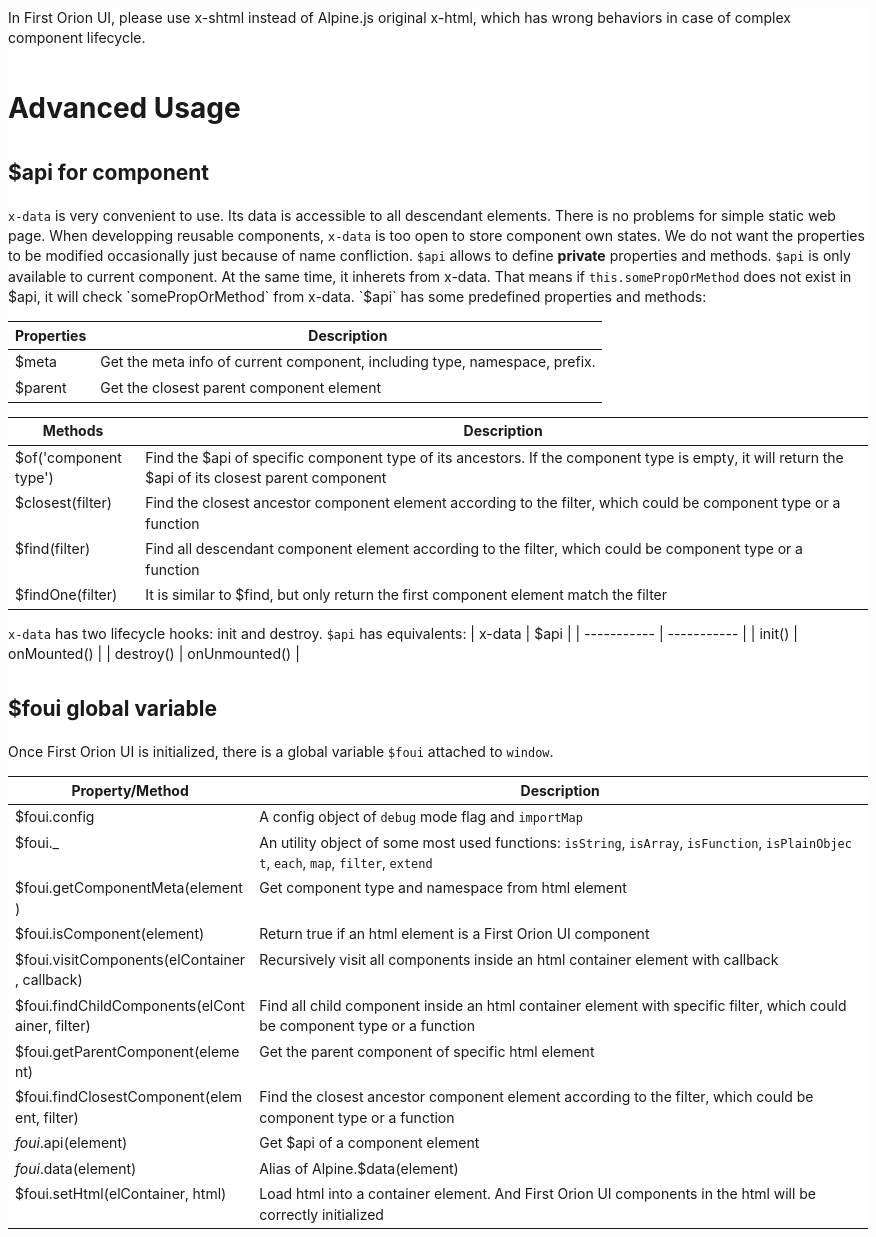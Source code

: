In First Orion UI, please use x-shtml instead of Alpine.js original x-html, which has wrong behaviors in case of complex component lifecycle.

# Advanced Usage

## $api for component

`x-data` is very convenient to use. Its data is accessible to all descendant elements. There is no problems for simple static web page. When developping reusable components, `x-data` is too open to store component own states. We do not want the properties to be modified occasionally just because of name confliction. `$api` allows to define **private** properties and methods. `$api` is only available to current component. At the same time, it inherets from x-data. That means if `this.somePropOrMethod` does not exist in $api, it will check `somePropOrMethod` from x-data. `$api` has some predefined properties and methods:

| Properties | Description                                                                |
| ---------- | -------------------------------------------------------------------------- |
| $meta      | Get the meta info of current component, including type, namespace, prefix. |
| $parent    | Get the closest parent component element                                   |

| Methods               | Description                                                                                                                                        |
| --------------------- | -------------------------------------------------------------------------------------------------------------------------------------------------- |
| $of('component type') | Find the $api of specific component type of its ancestors. If the component type is empty, it will return the $api of its closest parent component |
| $closest(filter)      | Find the closest ancestor component element according to the filter, which could be component type or a function                                   |
| $find(filter)         | Find all descendant component element according to the filter, which could be component type or a function                                         |
| $findOne(filter)      | It is similar to $find, but only return the first component element match the filter                                                               |

`x-data` has two lifecycle hooks: init and destroy. `$api` has equivalents:
| x-data | $api |
| ----------- | ----------- |
| init() | onMounted() |
| destroy() | onUnmounted() |

## $foui global variable

Once First Orion UI is initialized, there is a global variable `$foui` attached to `window`.

| Property/Method                               | Description                                                                                                                            |
| --------------------------------------------- | -------------------------------------------------------------------------------------------------------------------------------------- |
| $foui.config                                   | A config object of `debug` mode flag and `importMap`                                                                                   |
| $foui.\_                                       | An utility object of some most used functions: `isString`, `isArray`, `isFunction`, `isPlainObject`, `each`, `map`, `filter`, `extend` |
| $foui.getComponentMeta(element)                | Get component type and namespace from html element                                                                                     |
| $foui.isComponent(element)                     | Return true if an html element is a First Orion UI component                                                                                |
| $foui.visitComponents(elContainer, callback)   | Recursively visit all components inside an html container element with callback                                                        |
| $foui.findChildComponents(elContainer, filter) | Find all child component inside an html container element with specific filter, which could be component type or a function            |
| $foui.getParentComponent(element)              | Get the parent component of specific html element                                                                                      |
| $foui.findClosestComponent(element, filter)    | Find the closest ancestor component element according to the filter, which could be component type or a function                       |
| $foui.$api(element)                            | Get $api of a component element                                                                                                        |
| $foui.$data(element)                           | Alias of Alpine.$data(element)                                                                                                         |
| $foui.setHtml(elContainer, html)               | Load html into a container element. And First Orion UI components in the html will be correctly initialized                                 |